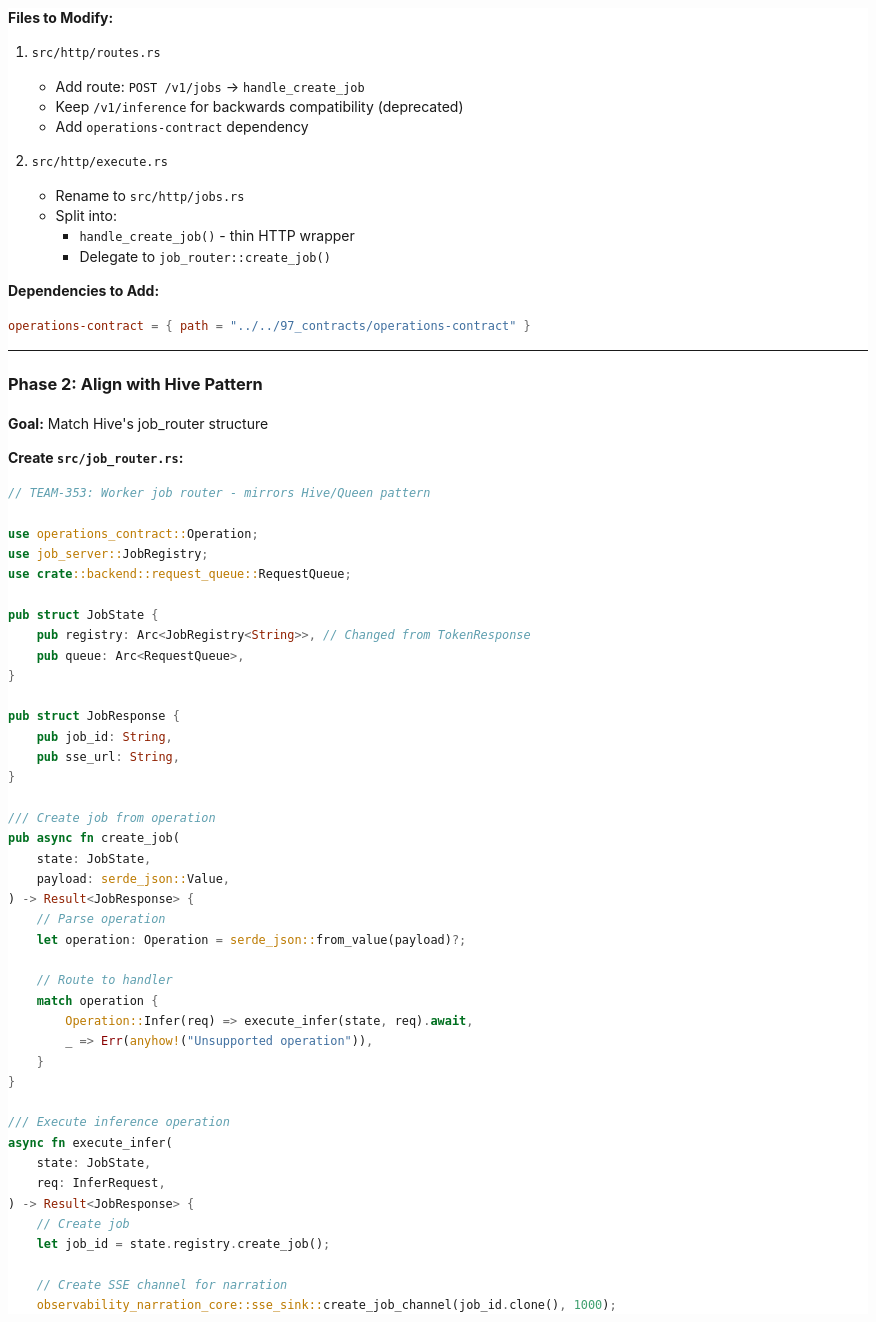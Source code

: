**Files to Modify:**
1. `src/http/routes.rs`
   - Add route: `POST /v1/jobs` → `handle_create_job`
   - Keep `/v1/inference` for backwards compatibility (deprecated)
   - Add `operations-contract` dependency

2. `src/http/execute.rs`
   - Rename to `src/http/jobs.rs`
   - Split into:
     - `handle_create_job()` - thin HTTP wrapper
     - Delegate to `job_router::create_job()`

**Dependencies to Add:**
```toml
operations-contract = { path = "../../97_contracts/operations-contract" }
```

---

### Phase 2: Align with Hive Pattern

**Goal:** Match Hive's job_router structure

**Create `src/job_router.rs`:**
```rust
// TEAM-353: Worker job router - mirrors Hive/Queen pattern

use operations_contract::Operation;
use job_server::JobRegistry;
use crate::backend::request_queue::RequestQueue;

pub struct JobState {
    pub registry: Arc<JobRegistry<String>>, // Changed from TokenResponse
    pub queue: Arc<RequestQueue>,
}

pub struct JobResponse {
    pub job_id: String,
    pub sse_url: String,
}

/// Create job from operation
pub async fn create_job(
    state: JobState,
    payload: serde_json::Value,
) -> Result<JobResponse> {
    // Parse operation
    let operation: Operation = serde_json::from_value(payload)?;
    
    // Route to handler
    match operation {
        Operation::Infer(req) => execute_infer(state, req).await,
        _ => Err(anyhow!("Unsupported operation")),
    }
}

/// Execute inference operation
async fn execute_infer(
    state: JobState,
    req: InferRequest,
) -> Result<JobResponse> {
    // Create job
    let job_id = state.registry.create_job();
    
    // Create SSE channel for narration
    observability_narration_core::sse_sink::create_job_channel(job_id.clone(), 1000);
```